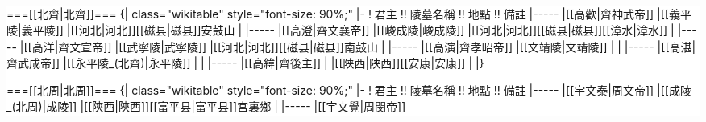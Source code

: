 ===[[北齊|北齊]]===
{| class="wikitable" style="font-size: 90%;"
|-
! 君主 !! 陵墓名稱 !! 地點  !! 備註
|----- 
|[[高歡|齊神武帝]]
|[[義平陵|義平陵]]
|[[河北|河北]][[磁县|磁县]]安鼓山
|
|----- 
|[[高澄|齊文襄帝]]
|[[峻成陵|峻成陵]]
|[[河北|河北]][[磁县|磁县]][[漳水|漳水]]
|
|----- 
|[[高洋|齊文宣帝]]
|[[武寧陵|武寧陵]]
|[[河北|河北]][[磁县|磁县]]南鼓山
|
|----- 
|[[高演|齊孝昭帝]]
|[[文靖陵|文靖陵]]
|
|
|----- 
|[[高湛|齊武成帝]]
|[[永平陵_(北齊)|永平陵]]
|
|
|----- 
|[[高緯|齊後主]]
|
|[[陕西|陕西]][[安康|安康]]
|
|}

===[[北周|北周]]===
{| class="wikitable" style="font-size: 90%;"
|-
! 君主 !! 陵墓名稱 !! 地點  !! 備註
|----- 
|[[宇文泰|周文帝]]
|[[成陵_(北周)|成陵]]
|[[陝西|陝西]][[富平县|富平县]]宮裏鄉
|
|----- 
|[[宇文覺|周閔帝]] 